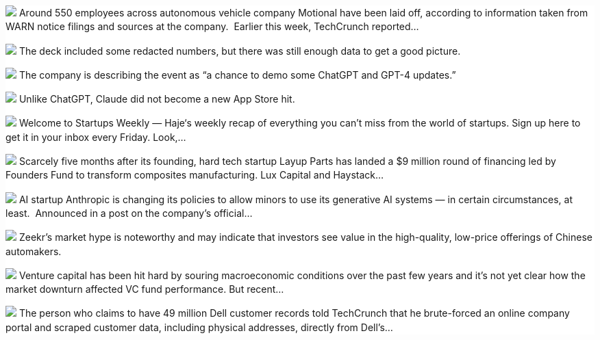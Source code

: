 [![](https://techcrunch.com/wp-content/uploads/2024/05/online-betting-platform-redirect.jpg?w=1024)](https://techcrunch.com/2024/05/10/scammers-found-planting-online-betting-ads-on-indian-government-websites/)
Around 550 employees across autonomous vehicle company Motional have been laid off, according to information taken from WARN notice filings and sources at the company.  Earlier this week, TechCrunch reported… 


[![](https://techcrunch.com/wp-content/uploads/2024/05/motional-layoffs-resize.png?w=1024)](https://techcrunch.com/2024/05/10/motional-cut-about-550-employees-around-40-in-recent-restructuring-sources-say/)
The deck included some redacted numbers, but there was still enough data to get a good picture. 


[![](https://techcrunch.com/wp-content/uploads/2024/05/PDT-Cloudsmiff.jpg?w=1024)](https://techcrunch.com/2024/05/10/sample-series-a-pitch-deck-cloudsmith/)
The company is describing the event as “a chance to demo some ChatGPT and GPT-4 updates.” 


[![](https://techcrunch.com/wp-content/uploads/2019/10/Sam-Altman-OpenAI-DSC02880.jpg?w=1024)](https://techcrunch.com/2024/05/10/openais-chatgpt-announcement-what-we-know-so-far/)
Unlike ChatGPT, Claude did not become a new App Store hit. 


[![](https://techcrunch.com/wp-content/uploads/2024/04/Claude-iOS-App-2.png?w=1024)](https://techcrunch.com/2024/05/10/anthropics-claude-sees-tepid-reception-on-ios-compared-with-chatgpts-debut/)
Welcome to Startups Weekly — Haje‘s weekly recap of everything you can’t miss from the world of startups. Sign up here to get it in your inbox every Friday. Look,… 


[![](https://techcrunch.com/wp-content/uploads/2022/02/peloton-leak-alt.jpg?w=1024)](https://techcrunch.com/2024/05/10/startups-weekly-trouble-in-ev-land-and-peloton-is-circling-the-drain/)
Scarcely five months after its founding, hard tech startup Layup Parts has landed a $9 million round of financing led by Founders Fund to transform composites manufacturing. Lux Capital and Haystack… 


[![](https://techcrunch.com/wp-content/uploads/2024/05/GettyImages-1172401697.jpg?w=1024)](https://techcrunch.com/2024/05/10/founders-fund-leads-financing-of-composites-startup-layup-parts/)
AI startup Anthropic is changing its policies to allow minors to use its generative AI systems — in certain circumstances, at least.  Announced in a post on the company’s official… 


[![](https://techcrunch.com/wp-content/uploads/2023/05/anthropic-header.jpg?w=1024)](https://techcrunch.com/2024/05/10/anthropic-now-lets-kids-use-its-ai-tech-within-limits/)
Zeekr’s market hype is noteworthy and may indicate that investors see value in the high-quality, low-price offerings of Chinese automakers. 


[![](https://techcrunch.com/wp-content/uploads/2024/05/zeekr-mix.jpg?w=1024)](https://techcrunch.com/2024/05/10/the-buzziest-ev-ipo-of-the-year-is-a-chinese-automaker/)
Venture capital has been hit hard by souring macroeconomic conditions over the past few years and it’s not yet clear how the market downturn affected VC fund performance. But recent… 


[![](https://techcrunch.com/wp-content/uploads/2024/05/GettyImages-1423176619.jpg?w=1024)](https://techcrunch.com/2024/05/10/vc-fund-performance-is-down-sharply-but-it-may-have-already-hit-its-lowest-point/)
The person who claims to have 49 million Dell customer records told TechCrunch that he brute-forced an online company portal and scraped customer data, including physical addresses, directly from Dell’s… 
